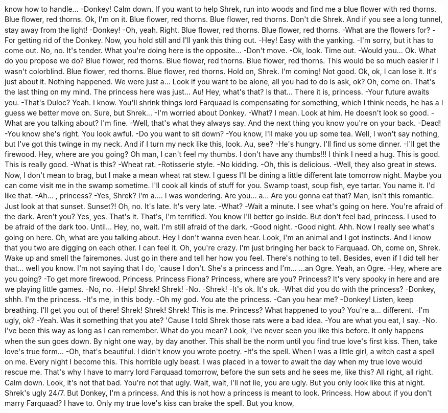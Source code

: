know how to handle... -Donkey! Calm down. If you want to help Shrek, run into woods and find me a blue flower with red thorns. Blue flower, red thorns. Ok, I'm on it. Blue flower, red thorns. Blue flower, red thorns. Don't die Shrek. And if you see a long tunnel, stay away from the light! -Donkey! -Oh, yeah. Right. Blue flower, red thorns. Blue flower, red thorns. -What are the flowers for? -For getting rid of the Donkey. Now, you hold still and I'll yank this thing out. -Hey! Easy with the yanking. -I'm sorry, but it has to come out. No, no. It's tender. What you're doing here is the opposite... -Don't move. -Ok, look. Time out. -Would you... Ok. What do you propose we do? Blue flower, red thorns. Blue flower, red thorns. Blue flower, red thorns. This would be so much easier if I wasn't colorblind. Blue flower, red thorns. Blue flower, red thorns. Hold on, Shrek. I'm coming! Not good. Ok, ok, I can lose it. It's just about it. Nothing happened. We were just a... Look if you want to be alone, all you had to do is ask, ok? Oh, come on. That's the last thing on my mind. The princess here was just... Au! Hey, what's that? Is that... There it is, princess. -Your future awaits you. -That's Duloc? Yeah. I know. You'll shrink things lord Farquaad is compensating for something, which I think needs, he has a I guess we better move on. Sure, but Shrek... -I'm worried about Donkey. -What? I mean. Look at him. He doesn't look so good. -What are you talking about? I'm fine. -Well, that's what they always say. And the next thing you know you're on your back. -Dead! -You know she's right. You look awful. -Do you want to sit down? -You know, I'll make you up some tea. Well, I won't say nothing, but I've got this twinge in my neck. And if I turn my neck like this, look. Au, see? -He's hungry. I'll find us some dinner. -I'll get the firewood. Hey, where are you going? Oh man, I can't feel my thumbs. I don't have any thumbs!!! I think I need a hug. This is good. This is really good. -What is this? -Wheat rat. -Rotisserie style. -No kidding. -Oh, this is delicious. -Well, they also great in stews. Now, I don't mean to brag, but I make a mean wheat rat stew. I guess I'll be dining a little different late tomorrow night. Maybe you can come visit me in the swamp sometime. I'll cook all kinds of stuff for you. Swamp toast, soup fish, eye tartar. You name it. I'd like that. -Ah... , princess? -Yes, Shrek? I'm a.... I was wondering. Are you... a... Are you gonna eat that? Man, isn't this romantic. Just look at that sunset. Sunset?! Oh, no. It's late. It's very late. -What? -Wait a minute. I see what's going on here. You're afraid of the dark. Aren't you? Yes, yes. That's it. That's, I'm terrified. You know I'll better go inside. But don't feel bad, princess. I used to be afraid of the dark too. Until... Hey, no, wait. I'm still afraid of the dark. -Good night. -Good night. Ahh. Now I really see what's going on here. Oh, what are you talking about. Hey I don't wanna even hear. Look, I'm an animal and I got instincts. And I know that you two are digging on each other. I can feel it. Oh, you're crazy. I'm just bringing her back to Farquaad. Oh, come on, Shrek. Wake up and smell the fairemones. Just go in there and tell her how you feel. There's nothing to tell. Besides, even if I did tell her that... well you know. I'm not saying that I do, 'cause I don't. She's a princess and I'm... ...an Ogre. Yeah, an Ogre. -Hey, where are you going? -To get more firewood. Princess. Princess Fiona? Princess, where are you? Princess? It's very spooky in here and are we playing little games. -No, no. -Help! Shrek! Shrek! -No. -Shrek! -It's ok. It's ok. -What did you do with the princess? -Donkey, shhh. I'm the princess. -It's me, in this body. -Oh my god. You ate the princess. -Can you hear me? -Donkey! Listen, keep breathing. I'll get you out of there! Shrek! Shrek! Shrek! This is me. Princess? What happened to you? You're a... different. -I'm ugly, ok? -Yeah. Was it something that you ate? 'Cause I told Shrek those rats were a bad idea. -You are what you eat, I say. -No. I've been this way as long as I can remember. What do you mean? Look, I've never seen you like this before. It only happens when the sun goes down. By night one way, by day another. This shall be the norm until you find true love's first kiss. Then, take love's true form... -Oh, that's beautiful. I didn't know you wrote poetry. -It's the spell. When I was a little girl, a witch cast a spell on me. Every night I become this. This horrible ugly beast. I was placed in a tower to await the day when my true love would rescue me. That's why I have to marry lord Farquaad tomorrow, before the sun sets and he sees me, like this? All right, all right. Calm down. Look, it's not that bad. You're not that ugly. Wait, wait, I'll not lie, you are ugly. But you only look like this at night. Shrek's ugly 24/7. But Donkey, I'm a princess. And this is not how a princess is meant to look. Princess. How about if you don't marry Farquaad? I have to. Only my true love's kiss can brake the spell. But you know, 